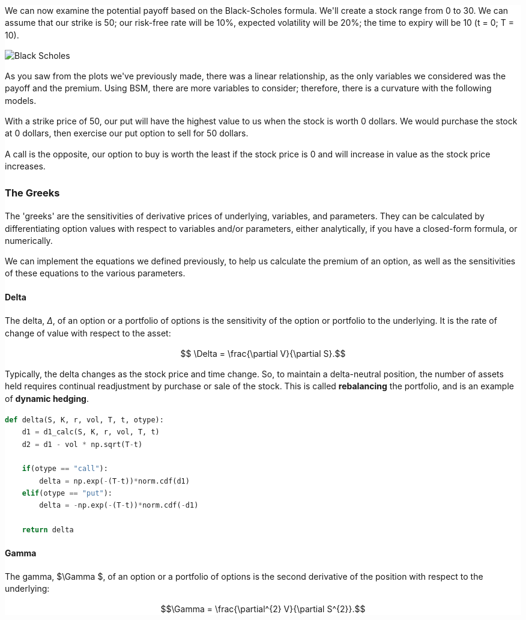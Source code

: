 We can now examine the potential payoff based on the Black-Scholes formula. We'll create a stock range from 0 to 30. We can assume that our strike is 50; our risk-free rate will be 10%, expected volatility will be 20%; the time to expiry will be 10 (t = 0; T = 10).

![Black Scholes](/post/images/bs_payoff_put_call.png)

As you saw from the plots we've previously made, there was a linear relationship, as the only variables we considered was the payoff and the premium. Using BSM, there are more variables to consider; therefore, there is a curvature with the following models.

With a strike price of 50, our put will have the highest value to us when the stock is worth 0 dollars. We would purchase the stock at 0 dollars, then exercise our put option to sell for 50 dollars.

A call is the opposite, our option to buy is worth the least if the stock price is 0 and will increase in value as the stock price increases.

### The Greeks

The 'greeks' are the sensitivities of derivative prices of underlying, variables, and parameters. They can be calculated by differentiating option values with respect to variables and/or parameters, either analytically, if you have a closed-form formula, or numerically.

We can implement the equations we defined previously, to help us 
calculate the premium of an option, as well as the sensitivities of these equations to the various parameters.

#### Delta

The delta, $\Delta$, of an option or a portfolio of options is the sensitivity of the option or portfolio to the underlying. It is the rate of change of value with respect to the asset:

$$ \Delta = \frac{\partial V}{\partial S}.$$

Typically, the delta changes as the stock price and time change. So, to maintain a delta-neutral position, the number of assets held requires continual readjustment by purchase or sale of the stock. This is called **rebalancing** the portfolio, and is an example of **dynamic hedging**.

```python
def delta(S, K, r, vol, T, t, otype):
    d1 = d1_calc(S, K, r, vol, T, t)
    d2 = d1 - vol * np.sqrt(T-t)
    
    if(otype == "call"):
        delta = np.exp(-(T-t))*norm.cdf(d1)
    elif(otype == "put"):
        delta = -np.exp(-(T-t))*norm.cdf(-d1)

    return delta
```

#### Gamma

The gamma, $\Gamma $, of an option or a portfolio of options is the second derivative of the position with respect to the underlying:

$$\Gamma = \frac{\partial^{2} V}{\partial S^{2}}.$$
